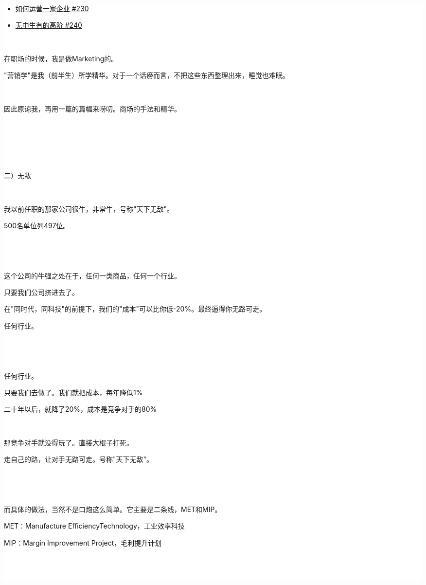 -   [如何运营一家企业
    \#230](http://mp.weixin.qq.com/s?__biz=MzAxNTMxMTc0MA==&mid=211491245&idx=1&sn=256db1fe70fd145ebcbe70b71748b9fb&scene=21#wechat_redirect)

-   [无中生有的高阶
    \#240](http://mp.weixin.qq.com/s?__biz=MzAxNTMxMTc0MA==&mid=211504453&idx=1&sn=ae38f511e21d91b7936b16407b8e5240&scene=21#wechat_redirect)

 

在职场的时候，我是做Marketing的。

"营销学"是我（前半生）所学精华。对于一个话痨而言，不把这些东西整理出来，睡觉也难眠。

 

因此原谅我，再用一篇的篇幅来唠叨。商场的手法和精华。

 

 

 

二）无敌

 

我以前任职的那家公司很牛，非常牛，号称"天下无敌"。

500名单位列497位。

 

 

这个公司的牛强之处在于，任何一类商品，任何一个行业。

只要我们公司挤进去了。

在"同时代，同科技"的前提下，我们的"成本"可以比你低-20%。最终逼得你无路可走。

任何行业。

 

 

任何行业。

只要我们去做了。我们就把成本，每年降低1%

二十年以后，就降了20%，成本是竞争对手的80%

 

那竞争对手就没得玩了。直接大棍子打死。

走自己的路，让对手无路可走。号称"天下无敌"。

 

 

而具体的做法，当然不是口炮这么简单。它主要是二条线，MET和MIP。

MET：Manufacture EfficiencyTechnology，工业效率科技

MIP：Margin Improvement Project，毛利提升计划

 

 